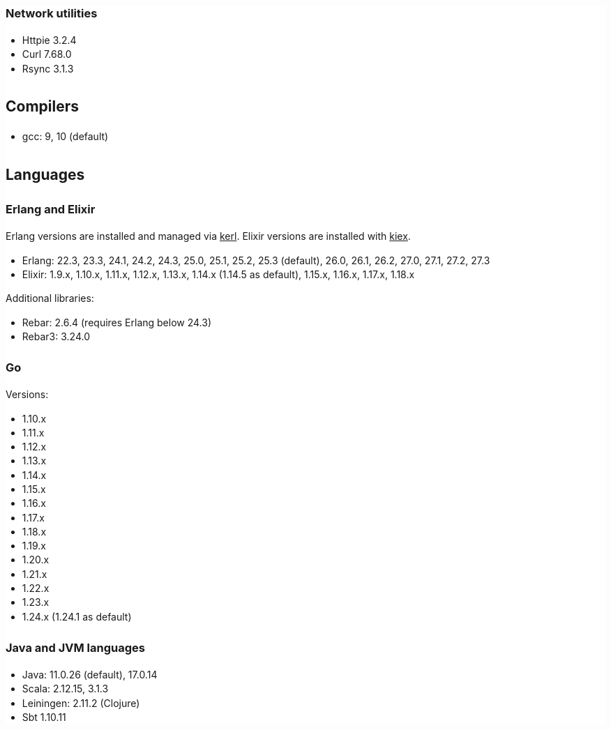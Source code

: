 ### Network utilities

- Httpie 3.2.4
- Curl 7.68.0
- Rsync 3.1.3

## Compilers

- gcc: 9, 10 (default)

## Languages

### Erlang and Elixir

Erlang versions are installed and managed via [kerl](https://github.com/kerl/kerl).
Elixir versions are installed with [kiex](https://github.com/taylor/kiex).

- Erlang: 22.3, 23.3, 24.1, 24.2, 24.3, 25.0, 25.1, 25.2, 25.3 (default), 26.0, 26.1, 26.2, 27.0, 27.1, 27.2, 27.3
- Elixir: 1.9.x, 1.10.x, 1.11.x, 1.12.x, 1.13.x, 1.14.x (1.14.5 as default), 1.15.x, 1.16.x, 1.17.x, 1.18.x

Additional libraries:

- Rebar: 2.6.4 (requires Erlang below 24.3)
- Rebar3: 3.24.0

### Go

Versions:

- 1.10.x
- 1.11.x
- 1.12.x
- 1.13.x
- 1.14.x
- 1.15.x
- 1.16.x
- 1.17.x
- 1.18.x
- 1.19.x
- 1.20.x
- 1.21.x
- 1.22.x
- 1.23.x
- 1.24.x (1.24.1 as default)

### Java and JVM languages

- Java: 11.0.26 (default), 17.0.14
- Scala: 2.12.15, 3.1.3
- Leiningen: 2.11.2 (Clojure)
- Sbt 1.10.11
